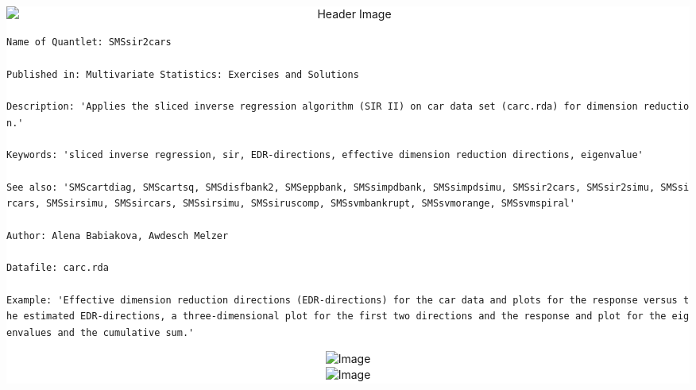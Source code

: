 <div style="margin: 0; padding: 0; text-align: center; border: none;">
<a href="https://quantlet.com" target="_blank" style="text-decoration: none; border: none;">
<img src="https://github.com/StefanGam/test-repo/blob/main/quantlet_design.png?raw=true" alt="Header Image" width="100%" style="margin: 0; padding: 0; display: block; border: none;" />
</a>
</div>

```
Name of Quantlet: SMSsir2cars

Published in: Multivariate Statistics: Exercises and Solutions

Description: 'Applies the sliced inverse regression algorithm (SIR II) on car data set (carc.rda) for dimension reduction.'

Keywords: 'sliced inverse regression, sir, EDR-directions, effective dimension reduction directions, eigenvalue'

See also: 'SMScartdiag, SMScartsq, SMSdisfbank2, SMSeppbank, SMSsimpdbank, SMSsimpdsimu, SMSsir2cars, SMSsir2simu, SMSsircars, SMSsirsimu, SMSsircars, SMSsirsimu, SMSsiruscomp, SMSsvmbankrupt, SMSsvmorange, SMSsvmspiral'

Author: Alena Babiakova, Awdesch Melzer

Datafile: carc.rda

Example: 'Effective dimension reduction directions (EDR-directions) for the car data and plots for the response versus the estimated EDR-directions, a three-dimensional plot for the first two directions and the response and plot for the eigenvalues and the cumulative sum.'

```
<div align="center">
<img src="https://raw.githubusercontent.com/QuantLet/SMS2/master/SMSsir2cars/SMSsir2cars01_r.png" alt="Image" />
</div>

<div align="center">
<img src="https://raw.githubusercontent.com/QuantLet/SMS2/master/SMSsir2cars/SMSsir2cars02_r.png" alt="Image" />
</div>

